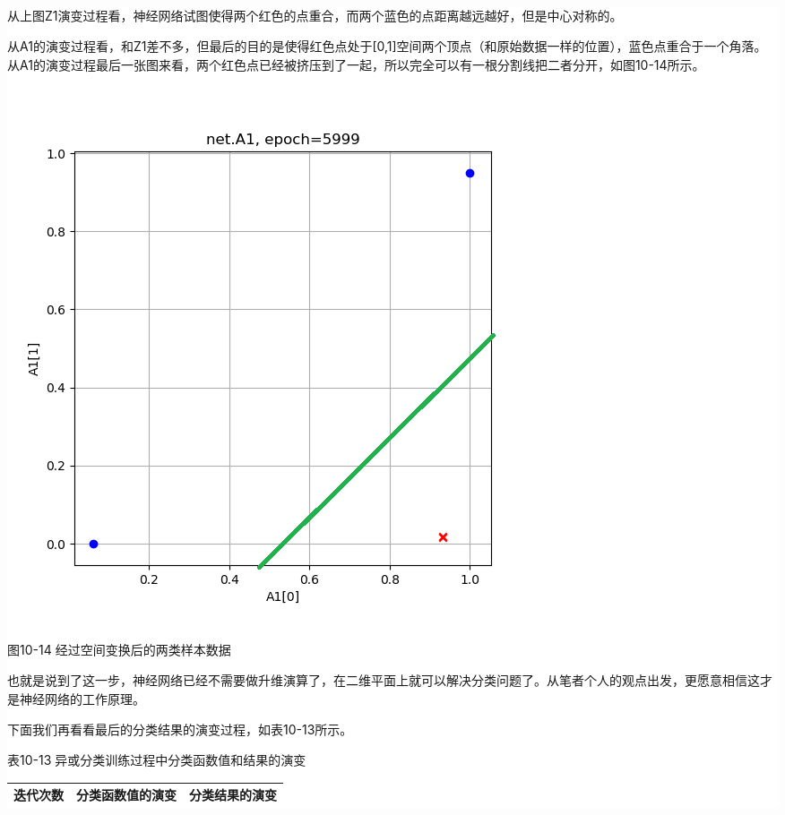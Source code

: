 从上图Z1演变过程看，神经网络试图使得两个红色的点重合，而两个蓝色的点距离越远越好，但是中心对称的。

从A1的演变过程看，和Z1差不多，但最后的目的是使得红色点处于[0,1]空间两个顶点（和原始数据一样的位置），蓝色点重合于一个角落。从A1的演变过程最后一张图来看，两个红色点已经被挤压到了一起，所以完全可以有一根分割线把二者分开，如图10-14所示。

<img src="../Images/10/xor_a1_6000_line.png" ch="500" />

图10-14 经过空间变换后的两类样本数据

也就是说到了这一步，神经网络已经不需要做升维演算了，在二维平面上就可以解决分类问题了。从笔者个人的观点出发，更愿意相信这才是神经网络的工作原理。

下面我们再看看最后的分类结果的演变过程，如表10-13所示。

表10-13 异或分类训练过程中分类函数值和结果的演变

|迭代次数|分类函数值的演变|分类结果的演变|
|---|---|---|